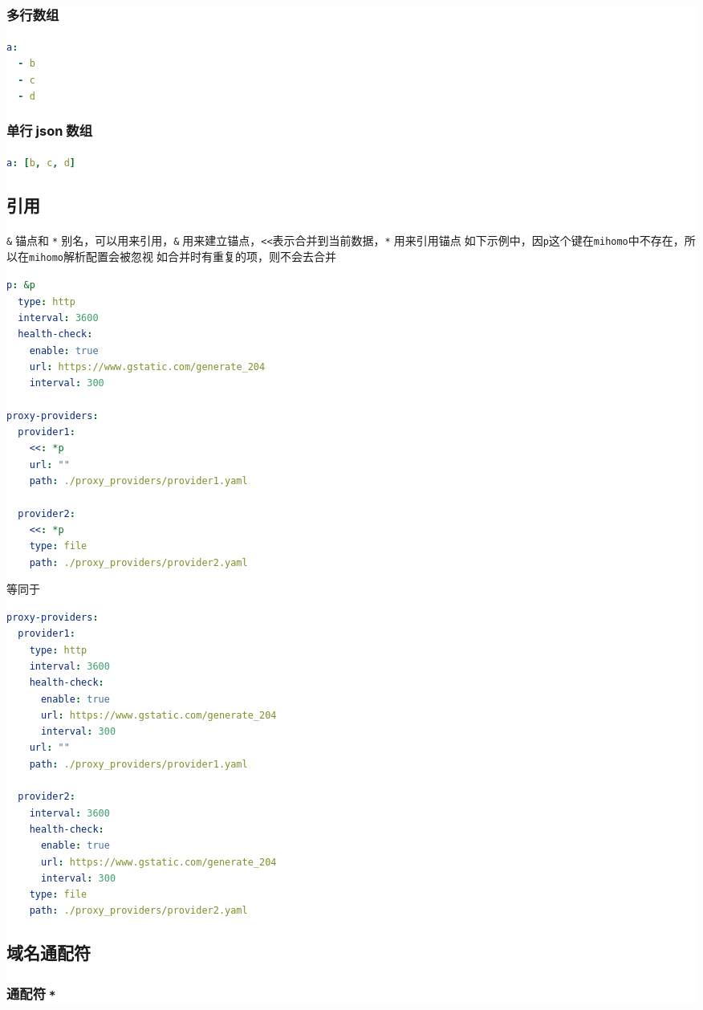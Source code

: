 ### 多行数组
```{.yaml linenums="1"}
a:
  - b
  - c
  - d
```
### 单行 json 数组
```{.yaml linenums="1"}
a: [b, c, d]
```
## 引用
`&` 锚点和 `*` 别名，可以用来引用，`&` 用来建立锚点，`<<`表示合并到当前数据，`*` 用来引用锚点
如下示例中，因`p`这个键在`mihomo`中不存在，所以在`mihomo`解析配置会被忽视
如合并时有重复的项，则不会去合并
```{.yaml linenums="1"}
p: &p
  type: http
  interval: 3600
  health-check:
    enable: true
    url: https://www.gstatic.com/generate_204
    interval: 300

proxy-providers:
  provider1:
    <<: *p
    url: ""
    path: ./proxy_providers/provider1.yaml

  provider2:
    <<: *p
    type: file
    path: ./proxy_providers/provider2.yaml
```
等同于
```{.yaml linenums="1"}
proxy-providers:
  provider1:
    type: http
    interval: 3600
    health-check:
      enable: true
      url: https://www.gstatic.com/generate_204
      interval: 300
    url: ""
    path: ./proxy_providers/provider1.yaml

  provider2:
    interval: 3600
    health-check:
      enable: true
      url: https://www.gstatic.com/generate_204
      interval: 300
    type: file
    path: ./proxy_providers/provider2.yaml
```
## 域名通配符
### 通配符 `*`


[example]: https://github.com/MetaCubeX/mihomo/blob/Meta/docs/config.yaml
[inbound]: ./inbound/index.md
[proxy-group]: ./proxy-groups/index.md
[proxie]: ./proxies/index.md
[rule]: ./rules/index.md
[dns]: ./dns/index.md